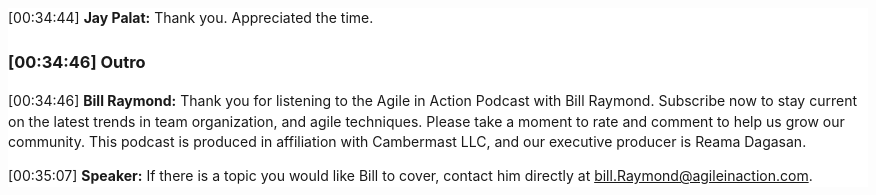 [00:34:44] **Jay Palat:** Thank you. Appreciated the time.


### [00:34:46] Outro

[00:34:46] **Bill Raymond:** Thank you for listening to the Agile in Action Podcast with Bill Raymond. Subscribe now to stay current on the latest trends in team organization, and agile techniques. Please take a moment to rate and comment to help us grow our community. This podcast is produced in affiliation with Cambermast LLC, and our executive producer is Reama Dagasan.

[00:35:07] **Speaker:** If there is a topic you would like Bill to cover, contact him directly at bill.Raymond@agileinaction.com.

